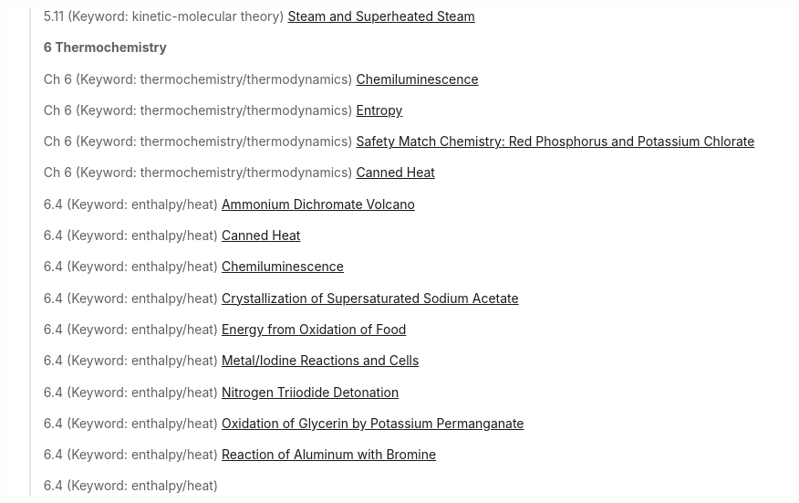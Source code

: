 >   
> 
>  5.11 (Keyword: kinetic-molecular theory)
>  [Steam and Superheated Steam](../MAIN/STEAM/PAGE1.HTM) 
>   
> 
> 
> **6 Thermochemistry** 
>   
> 
> 
>  Ch 6 (Keyword: thermochemistry/thermodynamics)
>  [Chemiluminescence](../MAIN/ILUMIN/PAGE1.HTM) 
>   
> 
>  Ch 6 (Keyword: thermochemistry/thermodynamics)
>  [Entropy](../MAIN/ENTROPY/PAGE1.HTM) 
>   
> 
>  Ch 6 (Keyword: thermochemistry/thermodynamics)
>  [Safety Match Chemistry: Red Phosphorus and Potassium Chlorate](../MAIN/MATCHES/PAGE1.HTM) 
>   
> 
>  Ch 6 (Keyword: thermochemistry/thermodynamics)
>  [Canned Heat](../MAIN/CANHEAT/PAGE1.HTM) 
>   
> 
>  6.4 (Keyword: enthalpy/heat)
>  [Ammonium Dichromate Volcano](../MAIN/VOLCANO/PAGE1.HTM) 
>   
> 
>  6.4 (Keyword: enthalpy/heat)
>  [Canned Heat](../MAIN/CANHEAT/PAGE1.HTM) 
>   
> 
>  6.4 (Keyword: enthalpy/heat)
>  [Chemiluminescence](../MAIN/ILUMIN/PAGE1.HTM) 
>   
> 
>  6.4 (Keyword: enthalpy/heat)
>  [Crystallization of Supersaturated Sodium Acetate](../MAIN/ACETATE/PAGE1.HTM) 
>   
> 
>  6.4 (Keyword: enthalpy/heat)
>  [Energy from Oxidation of Food](../MAIN/CHEETO/PAGE1.HTM) 
>   
> 
>  6.4 (Keyword: enthalpy/heat)
>  [Metal/Iodine Reactions and Cells](../MAIN/METALI2/PAGE1.HTM) 
>   
> 
>  6.4 (Keyword: enthalpy/heat)
>  [Nitrogen Triiodide Detonation](../MAIN/NITRO3I/PAGE1.HTM) 
>   
> 
>  6.4 (Keyword: enthalpy/heat)
>  [Oxidation of Glycerin by Potassium Permanganate](../MAIN/GLYCER/PAGE1.HTM) 
>   
> 
>  6.4 (Keyword: enthalpy/heat)
>  [Reaction of Aluminum with Bromine](../MAIN/ALBR/PAGE1.HTM) 
>   
> 
>  6.4 (Keyword: enthalpy/heat)